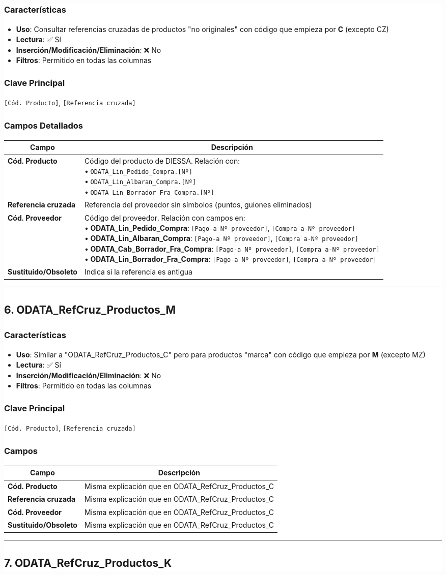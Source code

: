 ### Características
- **Uso**: Consultar referencias cruzadas de productos "no originales" con código que empieza por **C** (excepto CZ)
- **Lectura**: ✅ Sí
- **Inserción/Modificación/Eliminación**: ❌ No
- **Filtros**: Permitido en todas las columnas

### Clave Principal
`[Cód. Producto]`, `[Referencia cruzada]`

### Campos Detallados

| Campo | Descripción |
|-------|-------------|
| **Cód. Producto** | Código del producto de DIESSA. Relación con:<br/>• `ODATA_Lin_Pedido_Compra.[Nº]`<br/>• `ODATA_Lin_Albaran_Compra.[Nº]`<br/>• `ODATA_Lin_Borrador_Fra_Compra.[Nº]` |
| **Referencia cruzada** | Referencia del proveedor sin símbolos (puntos, guiones eliminados) |
| **Cód. Proveedor** | Código del proveedor. Relación con campos en:<br/>• **ODATA_Lin_Pedido_Compra**: `[Pago-a Nº proveedor]`, `[Compra a-Nº proveedor]`<br/>• **ODATA_Lin_Albaran_Compra**: `[Pago-a Nº proveedor]`, `[Compra a-Nº proveedor]`<br/>• **ODATA_Cab_Borrador_Fra_Compra**: `[Pago-a Nº proveedor]`, `[Compra a-Nº proveedor]`<br/>• **ODATA_Lin_Borrador_Fra_Compra**: `[Pago-a Nº proveedor]`, `[Compra a-Nº proveedor]` |
| **Sustituido/Obsoleto** | Indica si la referencia es antigua |

---

## 6. ODATA_RefCruz_Productos_M

### Características
- **Uso**: Similar a "ODATA_RefCruz_Productos_C" pero para productos "marca" con código que empieza por **M** (excepto MZ)
- **Lectura**: ✅ Sí
- **Inserción/Modificación/Eliminación**: ❌ No
- **Filtros**: Permitido en todas las columnas

### Clave Principal
`[Cód. Producto]`, `[Referencia cruzada]`

### Campos

| Campo | Descripción |
|-------|-------------|
| **Cód. Producto** | Misma explicación que en ODATA_RefCruz_Productos_C |
| **Referencia cruzada** | Misma explicación que en ODATA_RefCruz_Productos_C |
| **Cód. Proveedor** | Misma explicación que en ODATA_RefCruz_Productos_C |
| **Sustituido/Obsoleto** | Misma explicación que en ODATA_RefCruz_Productos_C |

---

## 7. ODATA_RefCruz_Productos_K
